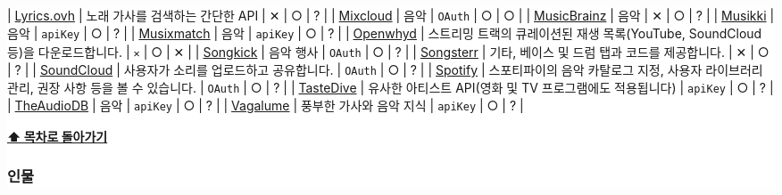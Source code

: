 | [Lyrics.ovh](http://docs.lyricsovh.apiary.io/)                                                                   | 노래 가사를 검색하는 간단한 API                                                         | ✕        | ○     | ?    |
| [Mixcloud](https://www.mixcloud.com/developers/)                                                                 | 음악                                                                                    | `OAuth`  | ○     | ○    |
| [MusicBrainz](https://musicbrainz.org/doc/Development/XML_Web_Service/Version_2)                                 | 음악                                                                                    | ✕        | ○     | ?    |
| [Musikki](https://music-api.musikki.com/reference)                                                               | 음악                                                                                    | `apiKey` | ○     | ?    |
| [Musixmatch](https://developer.musixmatch.com/)                                                                  | 음악                                                                                    | `apiKey` | ○     | ?    |
| [Openwhyd](https://openwhyd.github.io/openwhyd/API)                                                              | 스트리밍 트랙의 큐레이션된 재생 목록(YouTube, SoundCloud 등)을 다운로드합니다.          | `✕`      | ○     | ✕    |
| [Songkick](https://www.songkick.com/developer/)                                                                  | 음악 행사                                                                               | `OAuth`  | ○     | ?    |
| [Songsterr](https://www.songsterr.com/a/wa/api/)                                                                 | 기타, 베이스 및 드럼 탭과 코드를 제공합니다.                                            | ✕        | ○     | ?    |
| [SoundCloud](https://developers.soundcloud.com/)                                                                 | 사용자가 소리를 업로드하고 공유합니다.                                                  | `OAuth`  | ○     | ?    |
| [Spotify](https://beta.developer.spotify.com/documentation/web-api/)                                             | 스포티파이의 음악 카탈로그 지정, 사용자 라이브러리 관리, 권장 사항 등을 볼 수 있습니다. | `OAuth`  | ○     | ?    |
| [TasteDive](https://tastedive.com/read/api)                                                                      | 유사한 아티스트 API(영화 및 TV 프로그램에도 적용됩니다)                                 | `apiKey` | ○     | ?    |
| [TheAudioDB](https://www.theaudiodb.com/api_guide.php)                                                           | 음악                                                                                    | `apiKey` | ○     | ?    |
| [Vagalume](https://api.vagalume.com.br/docs/)                                                                    | 풍부한 가사와 음악 지식                                                                 | `apiKey` | ○     | ?    |

**[⬆ 목차로 돌아가기](#목차)**

### 인물

